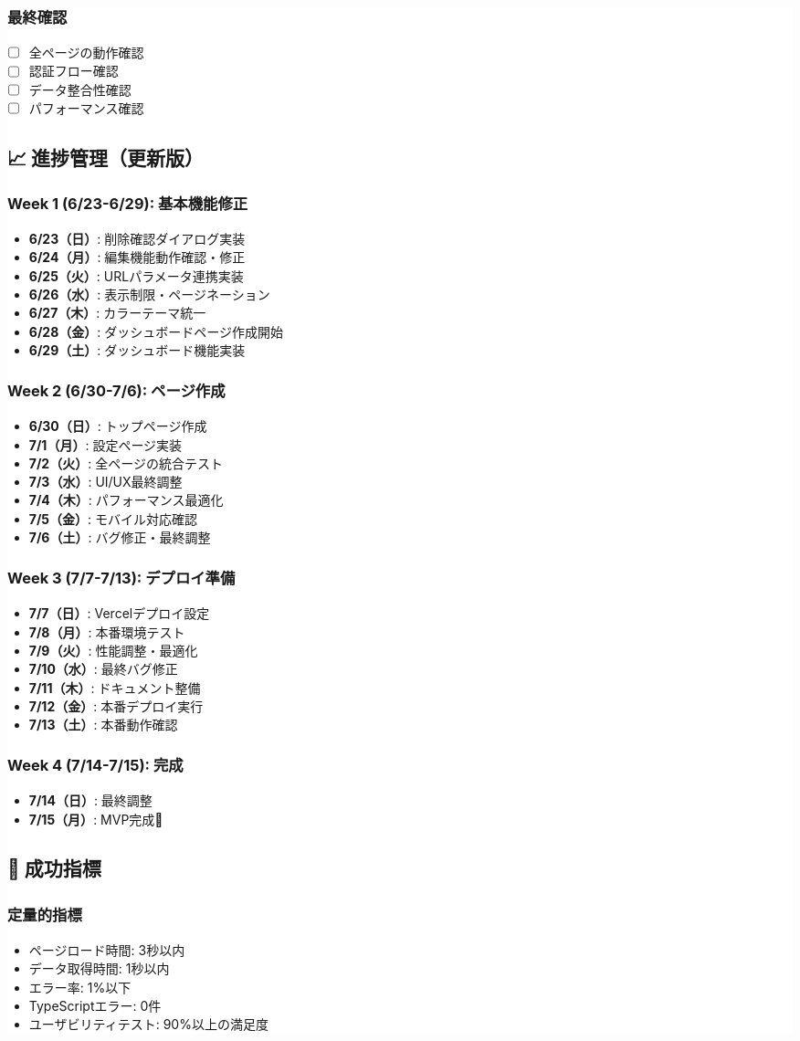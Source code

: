 ### 最終確認
- [ ] 全ページの動作確認
- [ ] 認証フロー確認
- [ ] データ整合性確認
- [ ] パフォーマンス確認

## 📈 進捗管理（更新版）

### Week 1 (6/23-6/29): 基本機能修正
- **6/23（日）**: 削除確認ダイアログ実装
- **6/24（月）**: 編集機能動作確認・修正
- **6/25（火）**: URLパラメータ連携実装
- **6/26（水）**: 表示制限・ページネーション
- **6/27（木）**: カラーテーマ統一
- **6/28（金）**: ダッシュボードページ作成開始
- **6/29（土）**: ダッシュボード機能実装

### Week 2 (6/30-7/6): ページ作成
- **6/30（日）**: トップページ作成
- **7/1（月）**: 設定ページ実装
- **7/2（火）**: 全ページの統合テスト
- **7/3（水）**: UI/UX最終調整
- **7/4（木）**: パフォーマンス最適化
- **7/5（金）**: モバイル対応確認
- **7/6（土）**: バグ修正・最終調整

### Week 3 (7/7-7/13): デプロイ準備
- **7/7（日）**: Vercelデプロイ設定
- **7/8（月）**: 本番環境テスト
- **7/9（火）**: 性能調整・最適化
- **7/10（水）**: 最終バグ修正
- **7/11（木）**: ドキュメント整備
- **7/12（金）**: 本番デプロイ実行
- **7/13（土）**: 本番動作確認

### Week 4 (7/14-7/15): 完成
- **7/14（日）**: 最終調整
- **7/15（月）**: MVP完成🎉

## 🎯 成功指標

### 定量的指標
- ページロード時間: 3秒以内
- データ取得時間: 1秒以内
- エラー率: 1%以下
- TypeScriptエラー: 0件
- ユーザビリティテスト: 90%以上の満足度
